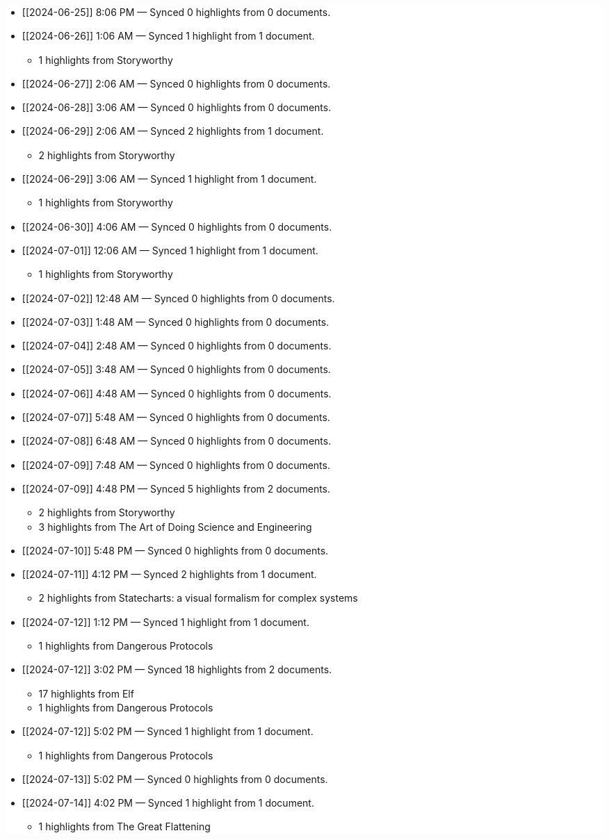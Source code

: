 - [[2024-06-25]] 8:06 PM — Synced 0 highlights from 0 documents.

- [[2024-06-26]] 1:06 AM — Synced 1 highlight from 1 document.
    - 1 highlights from Storyworthy

- [[2024-06-27]] 2:06 AM — Synced 0 highlights from 0 documents.

- [[2024-06-28]] 3:06 AM — Synced 0 highlights from 0 documents.

- [[2024-06-29]] 2:06 AM — Synced 2 highlights from 1 document.
    - 2 highlights from Storyworthy

- [[2024-06-29]] 3:06 AM — Synced 1 highlight from 1 document.
    - 1 highlights from Storyworthy

- [[2024-06-30]] 4:06 AM — Synced 0 highlights from 0 documents.

- [[2024-07-01]] 12:06 AM — Synced 1 highlight from 1 document.
    - 1 highlights from Storyworthy

- [[2024-07-02]] 12:48 AM — Synced 0 highlights from 0 documents.

- [[2024-07-03]] 1:48 AM — Synced 0 highlights from 0 documents.

- [[2024-07-04]] 2:48 AM — Synced 0 highlights from 0 documents.

- [[2024-07-05]] 3:48 AM — Synced 0 highlights from 0 documents.

- [[2024-07-06]] 4:48 AM — Synced 0 highlights from 0 documents.

- [[2024-07-07]] 5:48 AM — Synced 0 highlights from 0 documents.

- [[2024-07-08]] 6:48 AM — Synced 0 highlights from 0 documents.

- [[2024-07-09]] 7:48 AM — Synced 0 highlights from 0 documents.

- [[2024-07-09]] 4:48 PM — Synced 5 highlights from 2 documents.
    - 2 highlights from Storyworthy
    - 3 highlights from The Art of Doing Science and Engineering

- [[2024-07-10]] 5:48 PM — Synced 0 highlights from 0 documents.

- [[2024-07-11]] 4:12 PM — Synced 2 highlights from 1 document.
    - 2 highlights from Statecharts: a visual formalism for complex systems

- [[2024-07-12]] 1:12 PM — Synced 1 highlight from 1 document.
    - 1 highlights from Dangerous Protocols

- [[2024-07-12]] 3:02 PM — Synced 18 highlights from 2 documents.
    - 17 highlights from Elf
    - 1 highlights from Dangerous Protocols

- [[2024-07-12]] 5:02 PM — Synced 1 highlight from 1 document.
    - 1 highlights from Dangerous Protocols

- [[2024-07-13]] 5:02 PM — Synced 0 highlights from 0 documents.

- [[2024-07-14]] 4:02 PM — Synced 1 highlight from 1 document.
    - 1 highlights from The Great Flattening

